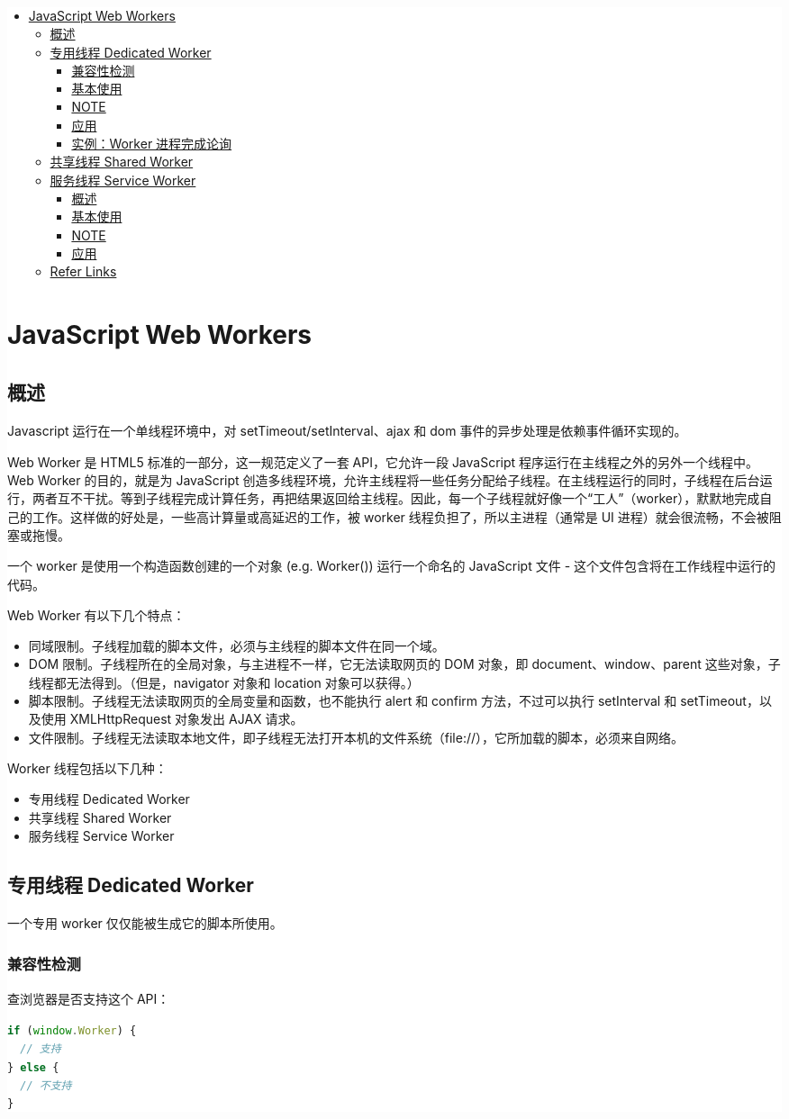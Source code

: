 - [JavaScript Web Workers](#javascript-web-workers)
  - [概述](#%E6%A6%82%E8%BF%B0)
  - [专用线程 Dedicated Worker](#%E4%B8%93%E7%94%A8%E7%BA%BF%E7%A8%8B-dedicated-worker)
    - [兼容性检测](#%E5%85%BC%E5%AE%B9%E6%80%A7%E6%A3%80%E6%B5%8B)
    - [基本使用](#%E5%9F%BA%E6%9C%AC%E4%BD%BF%E7%94%A8)
    - [NOTE](#note)
    - [应用](#%E5%BA%94%E7%94%A8)
    - [实例：Worker 进程完成论询](#%E5%AE%9E%E4%BE%8B%EF%BC%9Aworker-%E8%BF%9B%E7%A8%8B%E5%AE%8C%E6%88%90%E8%AE%BA%E8%AF%A2)
  - [共享线程 Shared Worker](#%E5%85%B1%E4%BA%AB%E7%BA%BF%E7%A8%8B-shared-worker)
  - [服务线程 Service Worker](#%E6%9C%8D%E5%8A%A1%E7%BA%BF%E7%A8%8B-service-worker)
    - [概述](#%E6%A6%82%E8%BF%B0)
    - [基本使用](#%E5%9F%BA%E6%9C%AC%E4%BD%BF%E7%94%A8)
    - [NOTE](#note)
    - [应用](#%E5%BA%94%E7%94%A8)
  - [Refer Links](#refer-links)

# JavaScript Web Workers

## 概述

Javascript 运行在一个单线程环境中，对 setTimeout/setInterval、ajax 和 dom 事件的异步处理是依赖事件循环实现的。

Web Worker 是 HTML5 标准的一部分，这一规范定义了一套 API，它允许一段 JavaScript 程序运行在主线程之外的另外一个线程中。Web Worker 的目的，就是为 JavaScript 创造多线程环境，允许主线程将一些任务分配给子线程。在主线程运行的同时，子线程在后台运行，两者互不干扰。等到子线程完成计算任务，再把结果返回给主线程。因此，每一个子线程就好像一个“工人”（worker），默默地完成自己的工作。这样做的好处是，一些高计算量或高延迟的工作，被 worker 线程负担了，所以主进程（通常是 UI 进程）就会很流畅，不会被阻塞或拖慢。

一个 worker 是使用一个构造函数创建的一个对象 (e.g. Worker()) 运行一个命名的 JavaScript 文件 - 这个文件包含将在工作线程中运行的代码。

Web Worker 有以下几个特点：
- 同域限制。子线程加载的脚本文件，必须与主线程的脚本文件在同一个域。
- DOM 限制。子线程所在的全局对象，与主进程不一样，它无法读取网页的 DOM 对象，即 document、window、parent 这些对象，子线程都无法得到。（但是，navigator 对象和 location 对象可以获得。）
- 脚本限制。子线程无法读取网页的全局变量和函数，也不能执行 alert 和 confirm 方法，不过可以执行 setInterval 和 setTimeout，以及使用 XMLHttpRequest 对象发出 AJAX 请求。
- 文件限制。子线程无法读取本地文件，即子线程无法打开本机的文件系统（file://），它所加载的脚本，必须来自网络。

Worker 线程包括以下几种：
- 专用线程 Dedicated Worker
- 共享线程 Shared Worker
- 服务线程 Service Worker

## 专用线程 Dedicated Worker

一个专用 worker 仅仅能被生成它的脚本所使用。

### 兼容性检测

查浏览器是否支持这个 API：
```javascript
if (window.Worker) {
  // 支持
} else {
  // 不支持
}
```
